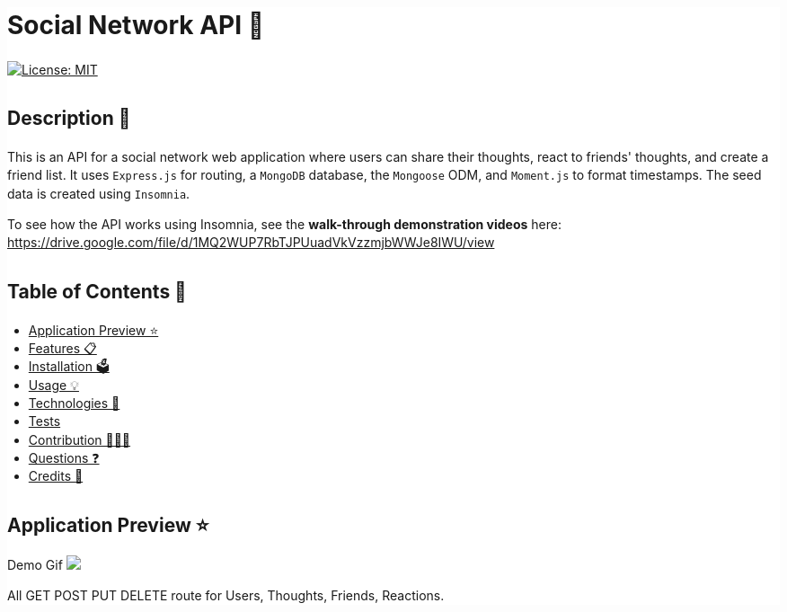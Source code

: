 # Social Network API 👥

[![License: MIT](https://img.shields.io/badge/License-MIT-yellow.svg)](https://github.com/siennameow/social-network-API/blob/main/LICENSE)

## Description 📝

This is an API for a social network web application where users can share their thoughts, react to friends' thoughts, and create a friend list. It uses `Express.js` for routing, a `MongoDB` database, the `Mongoose` ODM, and `Moment.js` to format timestamps. The seed data is created using `Insomnia`.

To see how the API works using Insomnia, see the **walk-through demonstration videos** here:
https://drive.google.com/file/d/1MQ2WUP7RbTJPUuadVkVzzmjbWWJe8IWU/view

## Table of Contents 📖

- [Application Preview ⭐](#application-preview-)
- [Features 📋](#features-)
- [Installation 🗳](#installation-)
- [Usage 💡](#usage-)
- [Technologies 🔧](#technologies-)
- [Tests](#tests)
- [Contribution 👩🏻‍💻](#contribution-)
- [Questions ❓](#questions-)
- [Credits 🙌](#credits-)

## Application Preview ⭐

Demo Gif
<img src="/public/assets/demo.gif" height="600px">

All GET POST PUT DELETE route for Users, Thoughts, Friends, Reactions.